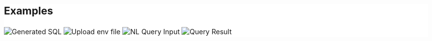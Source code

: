 ## Examples
![Generated SQL](https://github.com/user-attachments/assets/a431513d-559b-4319-869c-0efbe217e26a)
![Upload env file](https://github.com/user-attachments/assets/df358d10-680c-4de6-bbd4-389de9e634e0)
![NL Query Input](https://github.com/user-attachments/assets/b865cd98-7fff-494a-aea5-f785a9418304)
![Query Result](https://github.com/user-attachments/assets/dc32ec73-f7ec-4b4b-bdb8-df5524339a14)
